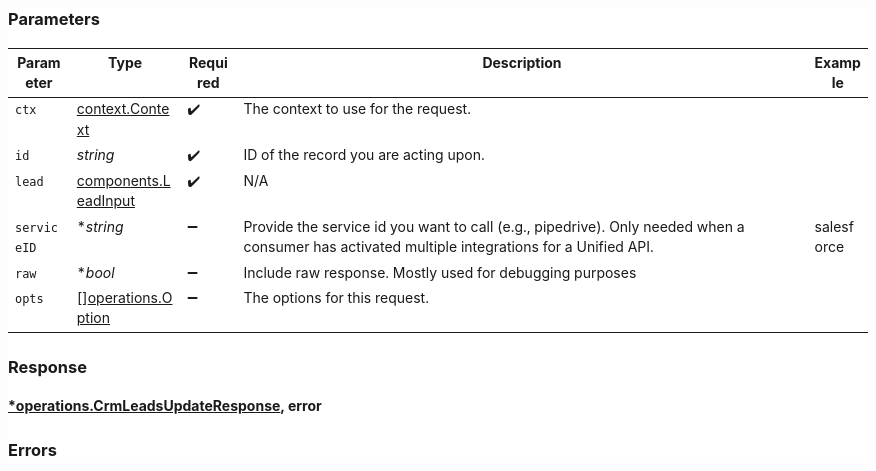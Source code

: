 ### Parameters

| Parameter                                                                                                                                     | Type                                                                                                                                          | Required                                                                                                                                      | Description                                                                                                                                   | Example                                                                                                                                       |
| --------------------------------------------------------------------------------------------------------------------------------------------- | --------------------------------------------------------------------------------------------------------------------------------------------- | --------------------------------------------------------------------------------------------------------------------------------------------- | --------------------------------------------------------------------------------------------------------------------------------------------- | --------------------------------------------------------------------------------------------------------------------------------------------- |
| `ctx`                                                                                                                                         | [context.Context](https://pkg.go.dev/context#Context)                                                                                         | :heavy_check_mark:                                                                                                                            | The context to use for the request.                                                                                                           |                                                                                                                                               |
| `id`                                                                                                                                          | *string*                                                                                                                                      | :heavy_check_mark:                                                                                                                            | ID of the record you are acting upon.                                                                                                         |                                                                                                                                               |
| `lead`                                                                                                                                        | [components.LeadInput](../../models/components/leadinput.md)                                                                                  | :heavy_check_mark:                                                                                                                            | N/A                                                                                                                                           |                                                                                                                                               |
| `serviceID`                                                                                                                                   | **string*                                                                                                                                     | :heavy_minus_sign:                                                                                                                            | Provide the service id you want to call (e.g., pipedrive). Only needed when a consumer has activated multiple integrations for a Unified API. | salesforce                                                                                                                                    |
| `raw`                                                                                                                                         | **bool*                                                                                                                                       | :heavy_minus_sign:                                                                                                                            | Include raw response. Mostly used for debugging purposes                                                                                      |                                                                                                                                               |
| `opts`                                                                                                                                        | [][operations.Option](../../models/operations/option.md)                                                                                      | :heavy_minus_sign:                                                                                                                            | The options for this request.                                                                                                                 |                                                                                                                                               |

### Response

**[*operations.CrmLeadsUpdateResponse](../../models/operations/crmleadsupdateresponse.md), error**

### Errors
